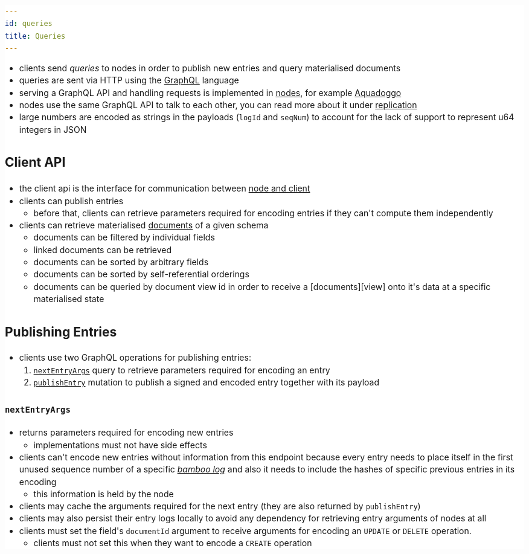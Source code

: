 ```yaml
---
id: queries
title: Queries
---
```


- clients send _queries_ to nodes in order to publish new entries and query materialised documents
- queries are sent via HTTP using the [GraphQL][graphql] language
- serving a GraphQL API and handling requests is implemented in [nodes][nodes], for example [Aquadoggo][aquadoggo]
- nodes use the same GraphQL API to talk to each other, you can read more about it under [replication][replication]
- large numbers are encoded as strings in the payloads (`logId` and `seqNum`) to account for the lack of support to represent u64 integers in JSON

## Client API

- the client api is the interface for communication between [node and client][nodes]
- clients can publish entries
  - before that, clients can retrieve parameters required for encoding entries if they can't compute them independently
- clients can retrieve materialised [documents][documents] of a given schema
  - documents can be filtered by individual fields
  - linked documents can be retrieved
  - documents can be sorted by arbitrary fields
  - documents can be sorted by self-referential orderings
  - documents can be queried by document view id in order to receive a [documents][view] onto it's data at a specific materialised state

## Publishing Entries

- clients use two GraphQL operations for publishing entries:
  1. [`nextEntryArgs`](#nextentryargs) query to retrieve parameters required for encoding an entry
  2. [`publishEntry`](#publishentry) mutation to publish a signed and encoded entry together with its payload

### `nextEntryArgs`

- returns parameters required for encoding new entries
  - implementations must not have side effects
- clients can't encode new entries without information from this endpoint because every entry needs to place itself in the first unused sequence number of a specific [_bamboo log_][bamboo] and also it needs to include the hashes of specific previous entries in its encoding
  - this information is held by the node
- clients may cache the arguments required for the next entry (they are also returned by `publishEntry`)
- clients may also persist their entry logs locally to avoid any dependency for retrieving entry arguments of nodes at all
- clients must set the field's `documentId` argument to receive arguments for encoding an `UPDATE` or `DELETE` operation.
  - clients must not set this when they want to encode a `CREATE` operation


[aquadoggo]: https://github.com/p2panda/aquadoggo
[bamboo]: /specification/data-types/bamboo
[connection-specification]: https://relay.dev/graphql/connections.htm
[documents]: /specification/data-types/documents
[graphql]: https://graphql.org/
[latest-document-view]: /specification/data-types/documents#the-latest-document-view
[nodes]: /specification/networking/clients-nodes
[operations]: /specification/data-types/operations
[pagination-specification]: https://graphql.org/learn/pagination/#pagination-and-edges
[reduction]: /specification/data-types/materialization#reduction
[replication]: /specification/data-types/materialization#replication
[self-referential-relation]: /specification/data-types/schemas#relation-fields